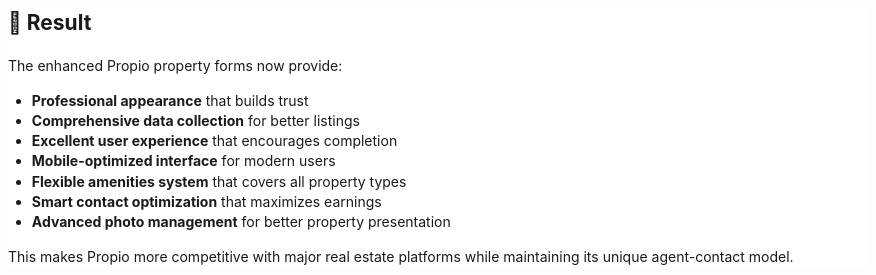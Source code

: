 ## 🎉 Result

The enhanced Propio property forms now provide:
- **Professional appearance** that builds trust
- **Comprehensive data collection** for better listings
- **Excellent user experience** that encourages completion
- **Mobile-optimized interface** for modern users
- **Flexible amenities system** that covers all property types
- **Smart contact optimization** that maximizes earnings
- **Advanced photo management** for better property presentation

This makes Propio more competitive with major real estate platforms while maintaining its unique agent-contact model.
